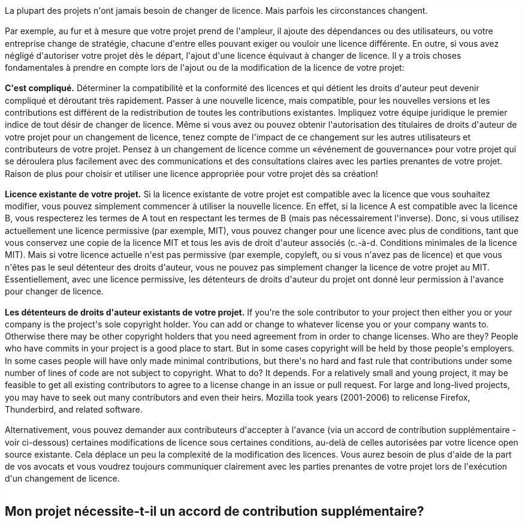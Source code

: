 La plupart des projets n'ont jamais besoin de changer de licence. Mais parfois les circonstances changent.

Par exemple, au fur et à mesure que votre projet prend de l'ampleur, il ajoute des dépendances ou des utilisateurs, ou votre entreprise change de stratégie, chacune d'entre elles pouvant exiger ou vouloir une licence différente. En outre, si vous avez négligé d'autoriser votre projet dès le départ, l'ajout d'une licence équivaut à changer de licence. Il y a trois choses fondamentales à prendre en compte lors de l'ajout ou de la modification de la licence de votre projet:

**C'est compliqué.** Déterminer la compatibilité et la conformité des licences et qui détient les droits d'auteur peut devenir compliqué et déroutant très rapidement. Passer à une nouvelle licence, mais compatible, pour les nouvelles versions et les contributions est différent de la redistribution de toutes les contributions existantes. Impliquez votre équipe juridique le premier indice de tout désir de changer de licence. Même si vous avez ou pouvez obtenir l'autorisation des titulaires de droits d'auteur de votre projet pour un changement de licence, tenez compte de l'impact de ce changement sur les autres utilisateurs et contributeurs de votre projet. Pensez à un changement de licence comme un «événement de gouvernance» pour votre projet qui se déroulera plus facilement avec des communications et des consultations claires avec les parties prenantes de votre projet. Raison de plus pour choisir et utiliser une licence appropriée pour votre projet dès sa création!

**Licence existante de votre projet.** Si la licence existante de votre projet est compatible avec la licence que vous souhaitez modifier, vous pouvez simplement commencer à utiliser la nouvelle licence. En effet, si la licence A est compatible avec la licence B, vous respecterez les termes de A tout en respectant les termes de B (mais pas nécessairement l'inverse). Donc, si vous utilisez actuellement une licence permissive (par exemple, MIT), vous pouvez changer pour une licence avec plus de conditions, tant que vous conservez une copie de la licence MIT et tous les avis de droit d'auteur associés (c.-à-d. Conditions minimales de la licence MIT). Mais si votre licence actuelle n'est pas permissive (par exemple, copyleft, ou si vous n'avez pas de licence) et que vous n'êtes pas le seul détenteur des droits d'auteur, vous ne pouvez pas simplement changer la licence de votre projet au MIT. Essentiellement, avec une licence permissive, les détenteurs de droits d'auteur du projet ont donné leur permission à l'avance pour changer de licence.

**Les détenteurs de droits d'auteur existants de votre projet.** If you're the sole contributor to your project then either you or your company is the project's sole copyright holder. You can add or change to whatever license you or your company wants to. Otherwise there may be other copyright holders that you need agreement from in order to change licenses. Who are they? People who have commits in your project is a good place to start. But in some cases copyright will be held by those people's employers. In some cases people will have only made minimal contributions, but there's no hard and fast rule that contributions under some number of lines of code are not subject to copyright. What to do? It depends. For a relatively small and young project, it may be feasible to get all existing contributors to agree to a license change in an issue or pull request. For large and long-lived projects, you may have to seek out many contributors and even their heirs. Mozilla took years (2001-2006) to relicense Firefox, Thunderbird, and related software.

Alternativement, vous pouvez demander aux contributeurs d'accepter à l'avance (via un accord de contribution supplémentaire - voir ci-dessous) certaines modifications de licence sous certaines conditions, au-delà de celles autorisées par votre licence open source existante. Cela déplace un peu la complexité de la modification des licences. Vous aurez besoin de plus d'aide de la part de vos avocats et vous voudrez toujours communiquer clairement avec les parties prenantes de votre projet lors de l'exécution d'un changement de licence.

## Mon projet nécessite-t-il un accord de contribution supplémentaire?
